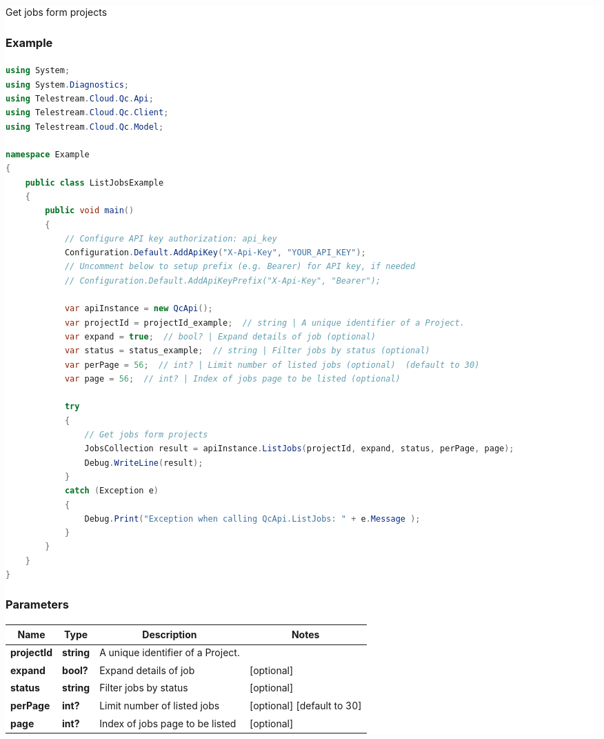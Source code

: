 Get jobs form projects

### Example
```csharp
using System;
using System.Diagnostics;
using Telestream.Cloud.Qc.Api;
using Telestream.Cloud.Qc.Client;
using Telestream.Cloud.Qc.Model;

namespace Example
{
    public class ListJobsExample
    {
        public void main()
        {
            // Configure API key authorization: api_key
            Configuration.Default.AddApiKey("X-Api-Key", "YOUR_API_KEY");
            // Uncomment below to setup prefix (e.g. Bearer) for API key, if needed
            // Configuration.Default.AddApiKeyPrefix("X-Api-Key", "Bearer");

            var apiInstance = new QcApi();
            var projectId = projectId_example;  // string | A unique identifier of a Project.
            var expand = true;  // bool? | Expand details of job (optional) 
            var status = status_example;  // string | Filter jobs by status (optional) 
            var perPage = 56;  // int? | Limit number of listed jobs (optional)  (default to 30)
            var page = 56;  // int? | Index of jobs page to be listed (optional) 

            try
            {
                // Get jobs form projects
                JobsCollection result = apiInstance.ListJobs(projectId, expand, status, perPage, page);
                Debug.WriteLine(result);
            }
            catch (Exception e)
            {
                Debug.Print("Exception when calling QcApi.ListJobs: " + e.Message );
            }
        }
    }
}
```

### Parameters

Name | Type | Description  | Notes
------------- | ------------- | ------------- | -------------
 **projectId** | **string**| A unique identifier of a Project. | 
 **expand** | **bool?**| Expand details of job | [optional] 
 **status** | **string**| Filter jobs by status | [optional] 
 **perPage** | **int?**| Limit number of listed jobs | [optional] [default to 30]
 **page** | **int?**| Index of jobs page to be listed | [optional] 

